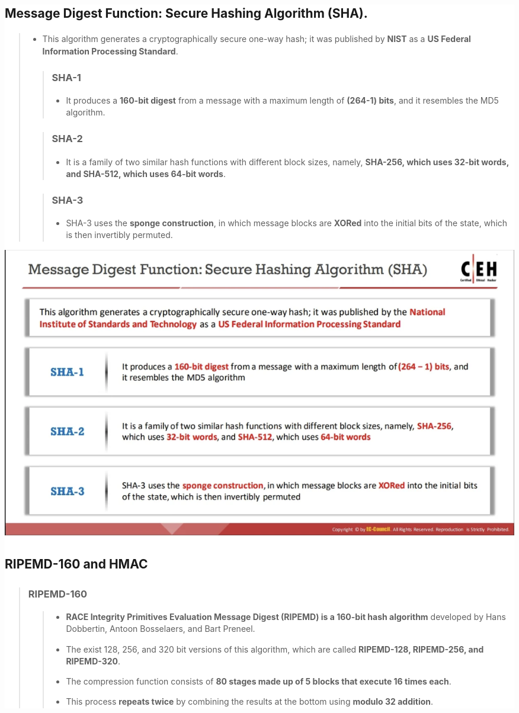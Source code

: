 ## Message Digest Function: Secure Hashing Algorithm (SHA). 
>
> - This algorithm generates a cryptographically secure one-way hash; it was published by **NIST** as a **US Federal Information Processing Standard**. 
>
>> ### SHA-1
>>
>> - It produces a **160-bit digest** from a message with a maximum length of **(264-1) bits**, and it resembles the MD5 algorithm. 
>
>> ### SHA-2
>>
>> - It is a family of two similar hash functions with different block sizes, namely, **SHA-256, which uses 32-bit words, and SHA-512, which uses 64-bit words**. 
>
>> ### SHA-3
>>
>> - SHA-3 uses the **sponge construction**, in which message blocks are **XORed** into the initial bits of the state, which is then invertibly permuted. 

![SHA Hashing](/Cryptography/Encryption-Algorithms/images/SHA.png) 


## RIPEMD-160 and HMAC
>
> ### RIPEMD-160
>
>> - **RACE Integrity Primitives Evaluation Message Digest (RIPEMD) is a 160-bit hash algorithm** developed by Hans Dobbertin, Antoon Bosselaers, and Bart Preneel. 
>>
>> - The exist 128, 256, and 320 bit versions of this algorithm, which are called **RIPEMD-128, RIPEMD-256, and RIPEMD-320**. 
>>
>> - The compression function consists of **80 stages made up of 5 blocks that execute 16 times each**. 
>>
>> - This process **repeats twice** by combining the results at the bottom using **modulo 32 addition**. 